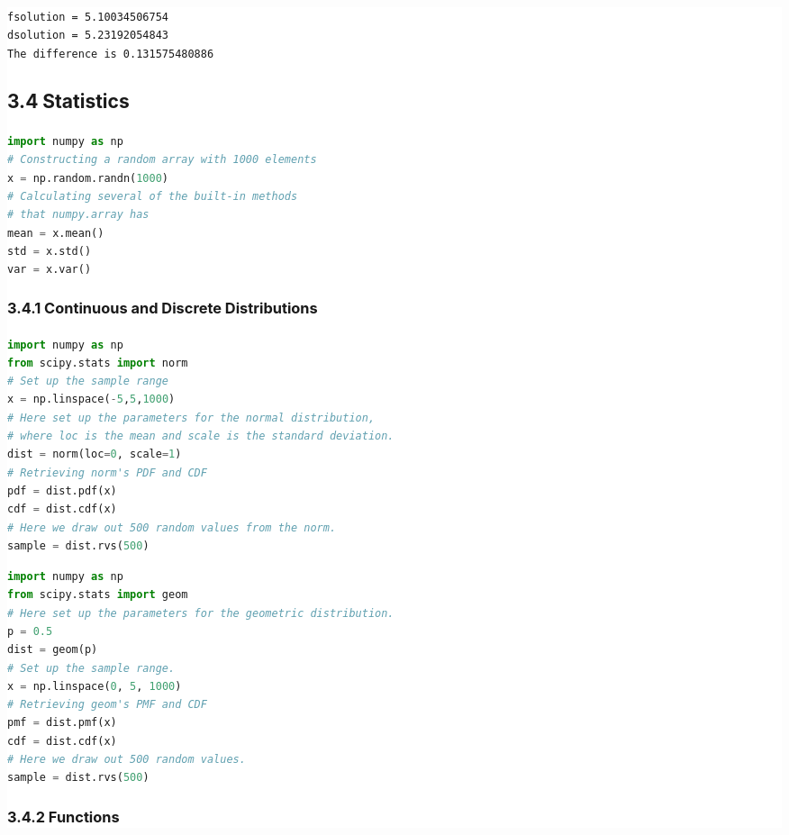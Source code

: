     fsolution = 5.10034506754
    dsolution = 5.23192054843
    The difference is 0.131575480886


##    3.4 Statistics


```python
import numpy as np
# Constructing a random array with 1000 elements
x = np.random.randn(1000)
# Calculating several of the built-in methods
# that numpy.array has
mean = x.mean()
std = x.std()
var = x.var()
```

### 3.4.1 Continuous and Discrete Distributions


```python
import numpy as np
from scipy.stats import norm
# Set up the sample range
x = np.linspace(-5,5,1000)
# Here set up the parameters for the normal distribution,
# where loc is the mean and scale is the standard deviation.
dist = norm(loc=0, scale=1)
# Retrieving norm's PDF and CDF
pdf = dist.pdf(x)
cdf = dist.cdf(x)
# Here we draw out 500 random values from the norm.
sample = dist.rvs(500)
```


```python
import numpy as np
from scipy.stats import geom
# Here set up the parameters for the geometric distribution.
p = 0.5
dist = geom(p)
# Set up the sample range.
x = np.linspace(0, 5, 1000)
# Retrieving geom's PMF and CDF
pmf = dist.pmf(x)
cdf = dist.cdf(x)
# Here we draw out 500 random values.
sample = dist.rvs(500)
```

### 3.4.2 Functions
